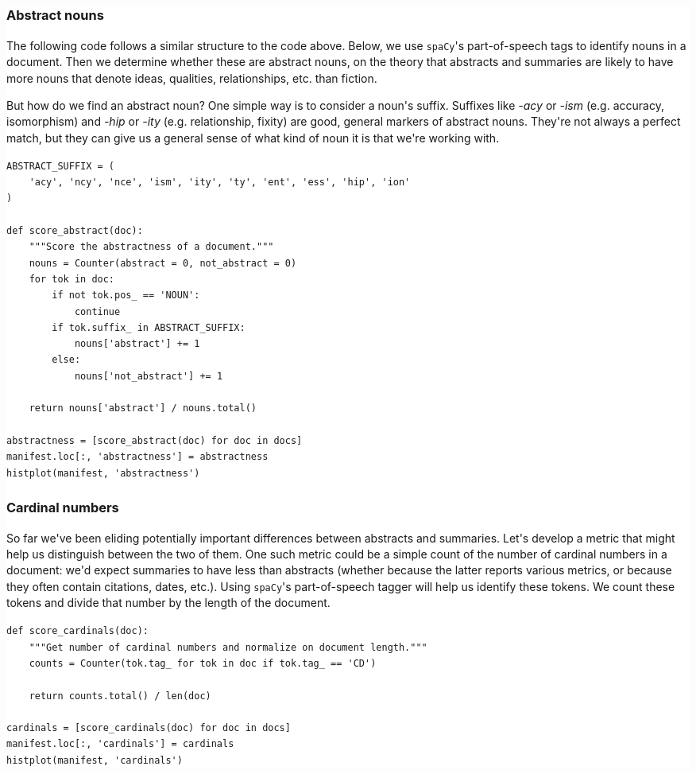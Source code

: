 ### Abstract nouns

The following code follows a similar structure to the code above. Below, we use
`spaCy`'s part-of-speech tags to identify nouns in a document. Then we
determine whether these are abstract nouns, on the theory that abstracts and
summaries are likely to have more nouns that denote ideas, qualities,
relationships, etc. than fiction.

But how do we find an abstract noun? One simple way is to consider a noun's
suffix. Suffixes like _-acy_ or _-ism_ (e.g. accuracy, isomorphism) and _-hip_
or _-ity_ (e.g. relationship, fixity) are good, general markers of abstract
nouns. They're not always a perfect match, but they can give us a general sense
of what kind of noun it is that we're working with.

```{code-cell}
ABSTRACT_SUFFIX = (
    'acy', 'ncy', 'nce', 'ism', 'ity', 'ty', 'ent', 'ess', 'hip', 'ion'
)

def score_abstract(doc):
    """Score the abstractness of a document."""
    nouns = Counter(abstract = 0, not_abstract = 0)
    for tok in doc:
        if not tok.pos_ == 'NOUN':
            continue
        if tok.suffix_ in ABSTRACT_SUFFIX:
            nouns['abstract'] += 1
        else:
            nouns['not_abstract'] += 1

    return nouns['abstract'] / nouns.total()

abstractness = [score_abstract(doc) for doc in docs]
manifest.loc[:, 'abstractness'] = abstractness
histplot(manifest, 'abstractness')
```

### Cardinal numbers

So far we've been eliding potentially important differences between abstracts
and summaries. Let's develop a metric that might help us distinguish between
the two of them. One such metric could be a simple count of the number of
cardinal numbers in a document: we'd expect summaries to have less than
abstracts (whether because the latter reports various metrics, or because they
often contain citations, dates, etc.). Using `spaCy`'s part-of-speech tagger
will help us identify these tokens. We count these tokens and divide that
number by the length of the document.

```{code-cell}
def score_cardinals(doc):
    """Get number of cardinal numbers and normalize on document length."""
    counts = Counter(tok.tag_ for tok in doc if tok.tag_ == 'CD')

    return counts.total() / len(doc)

cardinals = [score_cardinals(doc) for doc in docs]
manifest.loc[:, 'cardinals'] = cardinals
histplot(manifest, 'cardinals')
```


[txtlab]: https://txtlab.org
[cmu]: http://www.cs.cmu.edu/~ark/personas/
[plos]: https://journals.plos.org/plosone/
[dask]: https://www.dask.org/
[spark]: https://spark.apache.org/
[argmax]: https://en.wikipedia.org/wiki/Arg_max
[module]: https://developers.google.com/machine-learning/crash-course/classification/precision-and-recall
[overfit]: https://www.ibm.com/cloud/learn/overfitting
[day2]: https://ucdavisdatalab.github.io/workshop_getting_started_with_textual_data/04_corpus-analytics.html#raw-metrics-terms
[excerpt]: https://jakevdp.github.io/PythonDataScienceHandbook/05.05-naive-bayes.html